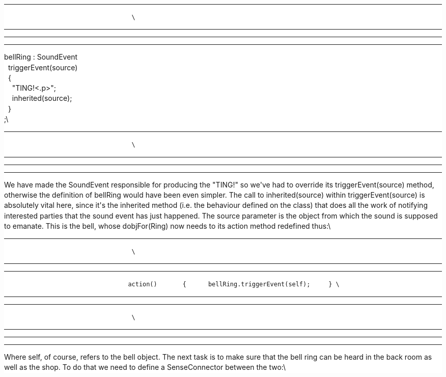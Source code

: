   ----------------------------------- -----------------------------------
                                       \

  ----------------------------------- -----------------------------------

  -- --
     
  -- --

bellRing : SoundEvent\
  triggerEvent(source)\
  {\
    \"TING!\<.p\>\";\
    inherited(source);\
  }\
;\

  ----------------------------------- -----------------------------------
                                       \

  ----------------------------------- -----------------------------------

  -- --
     
  -- --

We have made the SoundEvent responsible for producing the \"TING!\" so
we\'ve had to override its triggerEvent(source) method, otherwise the
definition of bellRing would have been even simpler. The call to
inherited(source) within triggerEvent(source) is absolutely vital here,
since it\'s the inherited method (i.e. the behaviour defined on the
class) that does all the work of notifying interested parties that the
sound event has just happened. The source parameter is the object from
which the sound is supposed to emanate. This is the bell, whose
dobjFor(Ring) now needs to its action method redefined thus:\

  ----------------------------------- -----------------------------------
                                       \

  ----------------------------------- -----------------------------------

  ----------------------------------- ------------------------------------------------------------
                                      action()       {      bellRing.triggerEvent(self);     } \

  ----------------------------------- ------------------------------------------------------------

  ----------------------------------- -----------------------------------
                                       \

  ----------------------------------- -----------------------------------

  -- --
     
  -- --

Where self, of course, refers to the bell object. The next task is to
make sure that the bell ring can be heard in the back room as well as
the shop. To do that we need to define a SenseConnector between the
two:\
